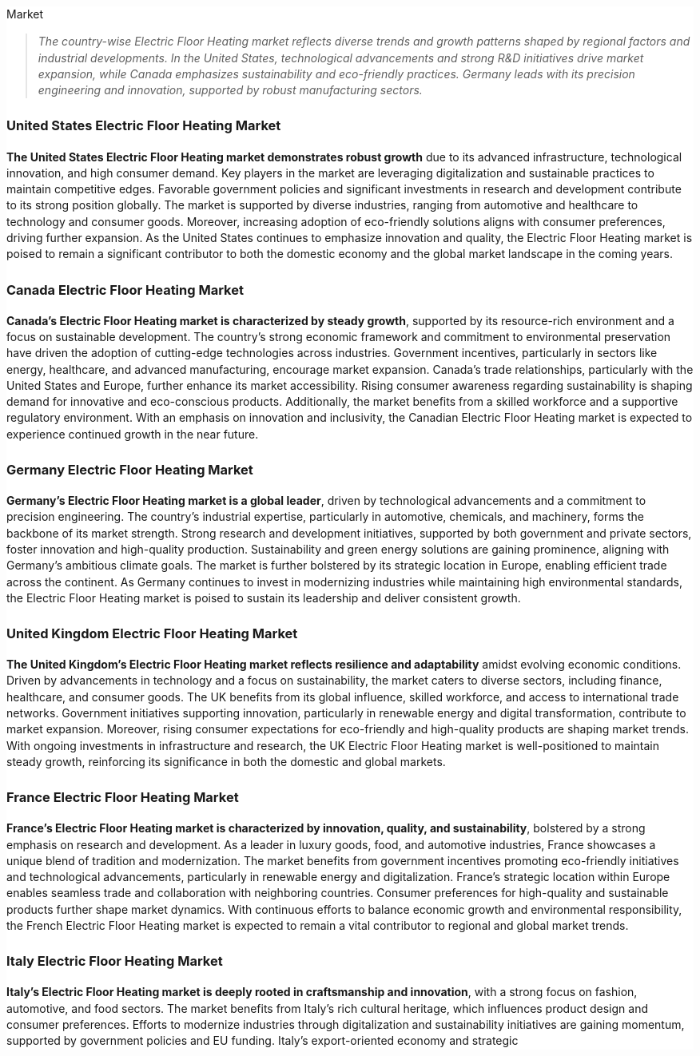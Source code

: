Market<br /></span></h1><blockquote><p><em><span class="">The country-wise Electric Floor Heating market reflects diverse trends and growth patterns shaped by regional factors and industrial developments. In the United States, technological advancements and strong R&amp;D initiatives drive market expansion, while Canada emphasizes sustainability and eco-friendly practices. Germany leads with its precision engineering and innovation, supported by robust manufacturing sectors.</span></em></p></blockquote><h3><strong>United States Electric Floor Heating Market</strong></h3><p><strong>The United States Electric Floor Heating market demonstrates robust growth</strong> due to its advanced infrastructure, technological innovation, and high consumer demand. Key players in the market are leveraging digitalization and sustainable practices to maintain competitive edges. Favorable government policies and significant investments in research and development contribute to its strong position globally. The market is supported by diverse industries, ranging from automotive and healthcare to technology and consumer goods. Moreover, increasing adoption of eco-friendly solutions aligns with consumer preferences, driving further expansion. As the United States continues to emphasize innovation and quality, the Electric Floor Heating market is poised to remain a significant contributor to both the domestic economy and the global market landscape in the coming years.</p><h3><strong>Canada Electric Floor Heating Market</strong></h3><p><strong>Canada&rsquo;s Electric Floor Heating market is characterized by steady growth</strong>, supported by its resource-rich environment and a focus on sustainable development. The country&rsquo;s strong economic framework and commitment to environmental preservation have driven the adoption of cutting-edge technologies across industries. Government incentives, particularly in sectors like energy, healthcare, and advanced manufacturing, encourage market expansion. Canada&rsquo;s trade relationships, particularly with the United States and Europe, further enhance its market accessibility. Rising consumer awareness regarding sustainability is shaping demand for innovative and eco-conscious products. Additionally, the market benefits from a skilled workforce and a supportive regulatory environment. With an emphasis on innovation and inclusivity, the Canadian Electric Floor Heating market is expected to experience continued growth in the near future.</p><h3><strong>Germany Electric Floor Heating Market</strong></h3><p><strong>Germany&rsquo;s Electric Floor Heating market is a global leader</strong>, driven by technological advancements and a commitment to precision engineering. The country&rsquo;s industrial expertise, particularly in automotive, chemicals, and machinery, forms the backbone of its market strength. Strong research and development initiatives, supported by both government and private sectors, foster innovation and high-quality production. Sustainability and green energy solutions are gaining prominence, aligning with Germany&rsquo;s ambitious climate goals. The market is further bolstered by its strategic location in Europe, enabling efficient trade across the continent. As Germany continues to invest in modernizing industries while maintaining high environmental standards, the Electric Floor Heating market is poised to sustain its leadership and deliver consistent growth.</p><h3><strong>United Kingdom Electric Floor Heating Market</strong></h3><p><strong>The United Kingdom&rsquo;s Electric Floor Heating market reflects resilience and adaptability</strong> amidst evolving economic conditions. Driven by advancements in technology and a focus on sustainability, the market caters to diverse sectors, including finance, healthcare, and consumer goods. The UK benefits from its global influence, skilled workforce, and access to international trade networks. Government initiatives supporting innovation, particularly in renewable energy and digital transformation, contribute to market expansion. Moreover, rising consumer expectations for eco-friendly and high-quality products are shaping market trends. With ongoing investments in infrastructure and research, the UK Electric Floor Heating market is well-positioned to maintain steady growth, reinforcing its significance in both the domestic and global markets.</p><h3><strong>France Electric Floor Heating Market</strong></h3><p><strong>France&rsquo;s Electric Floor Heating market is characterized by innovation, quality, and sustainability</strong>, bolstered by a strong emphasis on research and development. As a leader in luxury goods, food, and automotive industries, France showcases a unique blend of tradition and modernization. The market benefits from government incentives promoting eco-friendly initiatives and technological advancements, particularly in renewable energy and digitalization. France&rsquo;s strategic location within Europe enables seamless trade and collaboration with neighboring countries. Consumer preferences for high-quality and sustainable products further shape market dynamics. With continuous efforts to balance economic growth and environmental responsibility, the French Electric Floor Heating market is expected to remain a vital contributor to regional and global market trends.</p><h3><strong>Italy Electric Floor Heating Market</strong></h3><p><strong>Italy&rsquo;s Electric Floor Heating market is deeply rooted in craftsmanship and innovation</strong>, with a strong focus on fashion, automotive, and food sectors. The market benefits from Italy&rsquo;s rich cultural heritage, which influences product design and consumer preferences. Efforts to modernize industries through digitalization and sustainability initiatives are gaining momentum, supported by government policies and EU funding. Italy&rsquo;s export-oriented economy and strategic